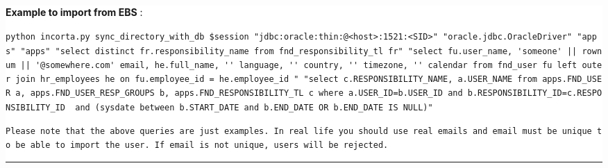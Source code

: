 **Example to import from EBS** :
``` 
python incorta.py sync_directory_with_db $session "jdbc:oracle:thin:@<host>:1521:<SID>" "oracle.jdbc.OracleDriver" "apps" "apps" "select distinct fr.responsibility_name from fnd_responsibility_tl fr" "select fu.user_name, 'someone' || rownum || '@somewhere.com' email, he.full_name, '' language, '' country, '' timezone, '' calendar from fnd_user fu left outer join hr_employees he on fu.employee_id = he.employee_id " "select c.RESPONSIBILITY_NAME, a.USER_NAME from apps.FND_USER a, apps.FND_USER_RESP_GROUPS b, apps.FND_RESPONSIBILITY_TL c where a.USER_ID=b.USER_ID and b.RESPONSIBILITY_ID=c.RESPONSIBILITY_ID  and (sysdate between b.START_DATE and b.END_DATE OR b.END_DATE IS NULL)"
```
```
Please note that the above queries are just examples. In real life you should use real emails and email must be unique to be able to import the user. If email is not unique, users will be rejected.
```
* * *


